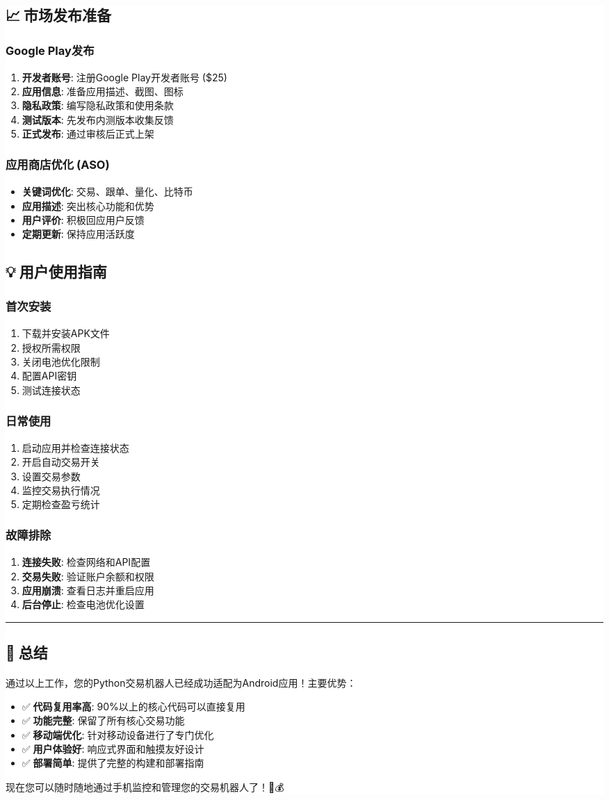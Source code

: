 ## 📈 **市场发布准备**

### Google Play发布
1. **开发者账号**: 注册Google Play开发者账号 ($25)
2. **应用信息**: 准备应用描述、截图、图标
3. **隐私政策**: 编写隐私政策和使用条款
4. **测试版本**: 先发布内测版本收集反馈
5. **正式发布**: 通过审核后正式上架

### 应用商店优化 (ASO)
- **关键词优化**: 交易、跟单、量化、比特币
- **应用描述**: 突出核心功能和优势
- **用户评价**: 积极回应用户反馈
- **定期更新**: 保持应用活跃度

## 💡 **用户使用指南**

### 首次安装
1. 下载并安装APK文件
2. 授权所需权限
3. 关闭电池优化限制
4. 配置API密钥
5. 测试连接状态

### 日常使用
1. 启动应用并检查连接状态
2. 开启自动交易开关
3. 设置交易参数
4. 监控交易执行情况
5. 定期检查盈亏统计

### 故障排除
1. **连接失败**: 检查网络和API配置
2. **交易失败**: 验证账户余额和权限
3. **应用崩溃**: 查看日志并重启应用
4. **后台停止**: 检查电池优化设置

---

## 🎉 **总结**

通过以上工作，您的Python交易机器人已经成功适配为Android应用！主要优势：

- ✅ **代码复用率高**: 90%以上的核心代码可以直接复用
- ✅ **功能完整**: 保留了所有核心交易功能
- ✅ **移动端优化**: 针对移动设备进行了专门优化
- ✅ **用户体验好**: 响应式界面和触摸友好设计
- ✅ **部署简单**: 提供了完整的构建和部署指南

现在您可以随时随地通过手机监控和管理您的交易机器人了！📱💰
